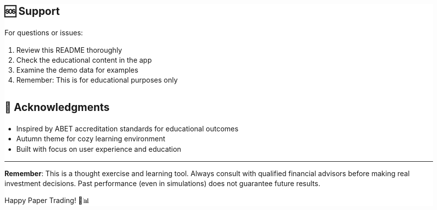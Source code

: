 ## 🆘 Support

For questions or issues:

1. Review this README thoroughly
2. Check the educational content in the app
3. Examine the demo data for examples
4. Remember: This is for educational purposes only

## 🎉 Acknowledgments

- Inspired by ABET accreditation standards for educational outcomes
- Autumn theme for cozy learning environment
- Built with focus on user experience and education

---

**Remember**: This is a thought exercise and learning tool. Always consult with qualified financial advisors before making real investment decisions. Past performance (even in simulations) does not guarantee future results.

Happy Paper Trading! 🍁📊
